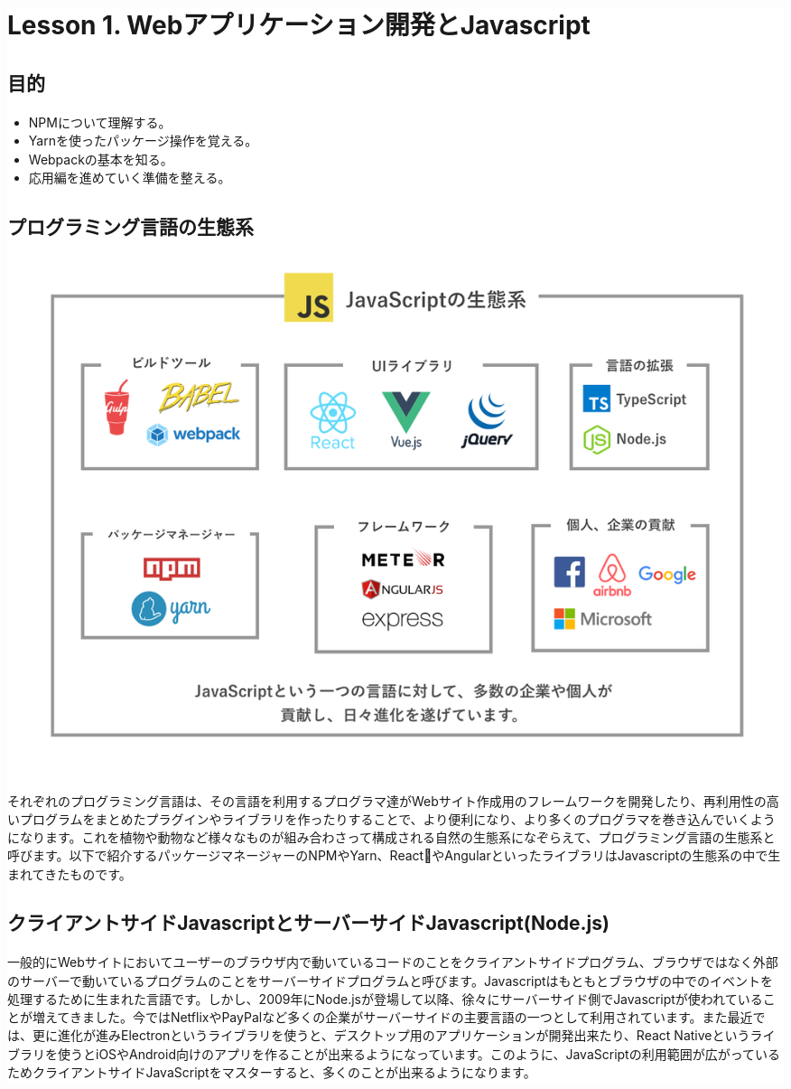 # Lesson 1. Webアプリケーション開発とJavascript

## 目的

- NPMについて理解する。
- Yarnを使ったパッケージ操作を覚える。
- Webpackの基本を知る。
- 応用編を進めていく準備を整える。

## プログラミング言語の生態系

![JavaScriiptの生態系](./images/js_ecosystem.png)

それぞれのプログラミング言語は、その言語を利用するプログラマ達がWebサイト作成用のフレームワークを開発したり、再利用性の高いプログラムをまとめたプラグインやライブラリを作ったりすることで、より便利になり、より多くのプログラマを巻き込んでいくようになります。これを植物や動物など様々なものが組み合わさって構成される自然の生態系になぞらえて、プログラミング言語の生態系と呼びます。以下で紹介するパッケージマネージャーのNPMやYarn、ReactやAngularといったライブラリはJavascriptの生態系の中で生まれてきたものです。

## クライアントサイドJavascriptとサーバーサイドJavascript(Node.js)

一般的にWebサイトにおいてユーザーのブラウザ内で動いているコードのことをクライアントサイドプログラム、ブラウザではなく外部のサーバーで動いているプログラムのことをサーバーサイドプログラムと呼びます。Javascriptはもともとブラウザの中でのイベントを処理するために生まれた言語です。しかし、2009年にNode.jsが登場して以降、徐々にサーバーサイド側でJavascriptが使われていることが増えてきました。今ではNetflixやPayPalなど多くの企業がサーバーサイドの主要言語の一つとして利用されています。また最近では、更に進化が進みElectronというライブラリを使うと、デスクトップ用のアプリケーションが開発出来たり、React Nativeというライブラリを使うとiOSやAndroid向けのアプリを作ることが出来るようになっています。このように、JavaScriptの利用範囲が広がっているためクライアントサイドJavaScriptをマスターすると、多くのことが出来るようになります。
